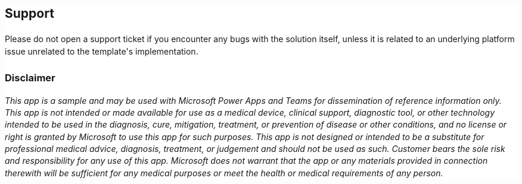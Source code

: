 ## Support
Please do not open a support ticket if you encounter any bugs with the solution itself, unless it is related to an underlying platform issue unrelated to the template's implementation. 

### Disclaimer
*This app is a sample and may be used with Microsoft Power Apps and Teams for dissemination of reference information only. This app is not intended or made available for use as a medical device, clinical support, diagnostic tool, or other technology intended to be used in the diagnosis, cure, mitigation, treatment, or prevention of disease or other conditions, and no license or right is granted by Microsoft to use this app for such purposes. This app is not designed or intended to be a substitute for professional medical advice, diagnosis, treatment, or judgement and should not be used as such. Customer bears the sole risk and responsibility for any use of this app. Microsoft does not warrant that the app or any materials provided in connection therewith will be sufficient for any medical purposes or meet the health or medical requirements of any person.*